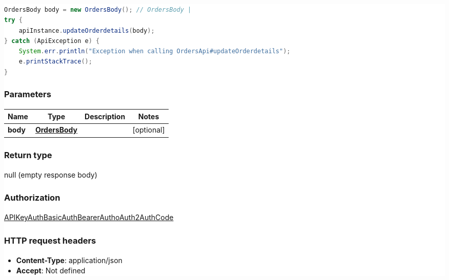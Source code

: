 ```java
OrdersBody body = new OrdersBody(); // OrdersBody | 
try {
    apiInstance.updateOrderdetails(body);
} catch (ApiException e) {
    System.err.println("Exception when calling OrdersApi#updateOrderdetails");
    e.printStackTrace();
}
```

### Parameters

Name | Type | Description  | Notes
------------- | ------------- | ------------- | -------------
 **body** | [**OrdersBody**](OrdersBody.md)|  | [optional]

### Return type

null (empty response body)

### Authorization

[APIKeyAuth](../README.md#APIKeyAuth)[BasicAuth](../README.md#BasicAuth)[BearerAuth](../README.md#BearerAuth)[oAuth2AuthCode](../README.md#oAuth2AuthCode)

### HTTP request headers

 - **Content-Type**: application/json
 - **Accept**: Not defined

